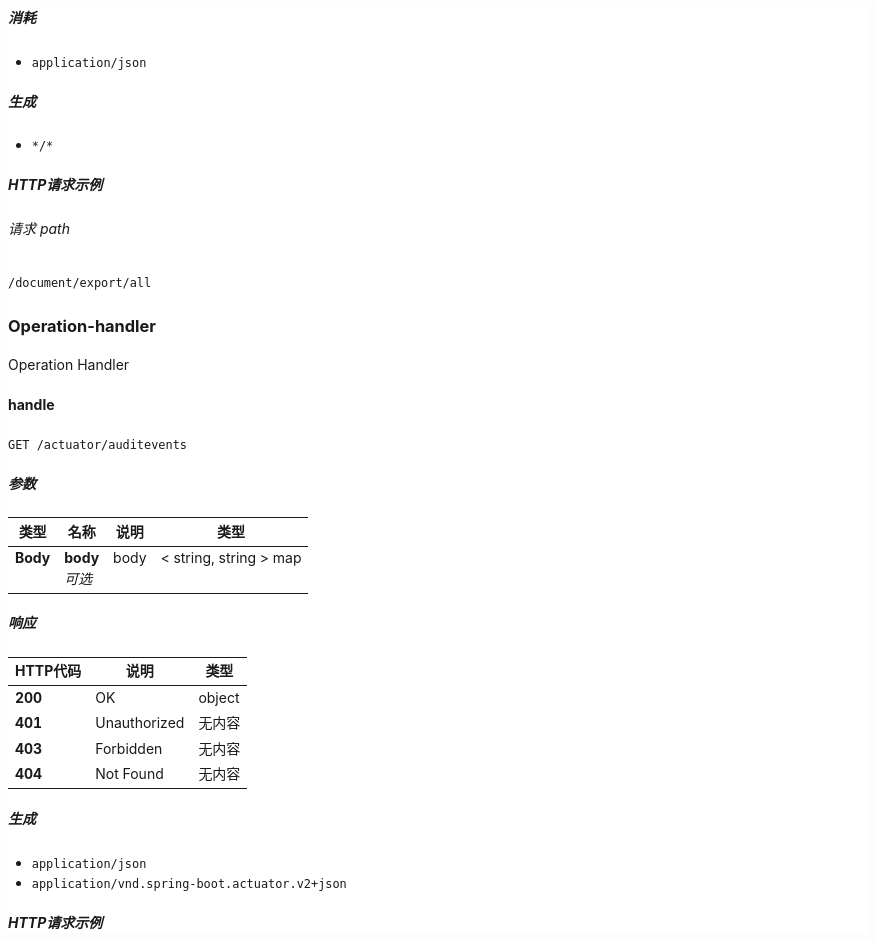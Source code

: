 
##### 消耗

* `application/json`


##### 生成

* `*/*`


##### HTTP请求示例

###### 请求 path
```
/document/export/all
```


<a name="operation-handler_resource"></a>
### Operation-handler
Operation Handler


<a name="handleusingget"></a>
#### handle
```
GET /actuator/auditevents
```


##### 参数

|类型|名称|说明|类型|
|---|---|---|---|
|**Body**|**body**  <br>*可选*|body|< string, string > map|


##### 响应

|HTTP代码|说明|类型|
|---|---|---|
|**200**|OK|object|
|**401**|Unauthorized|无内容|
|**403**|Forbidden|无内容|
|**404**|Not Found|无内容|


##### 生成

* `application/json`
* `application/vnd.spring-boot.actuator.v2+json`


##### HTTP请求示例
